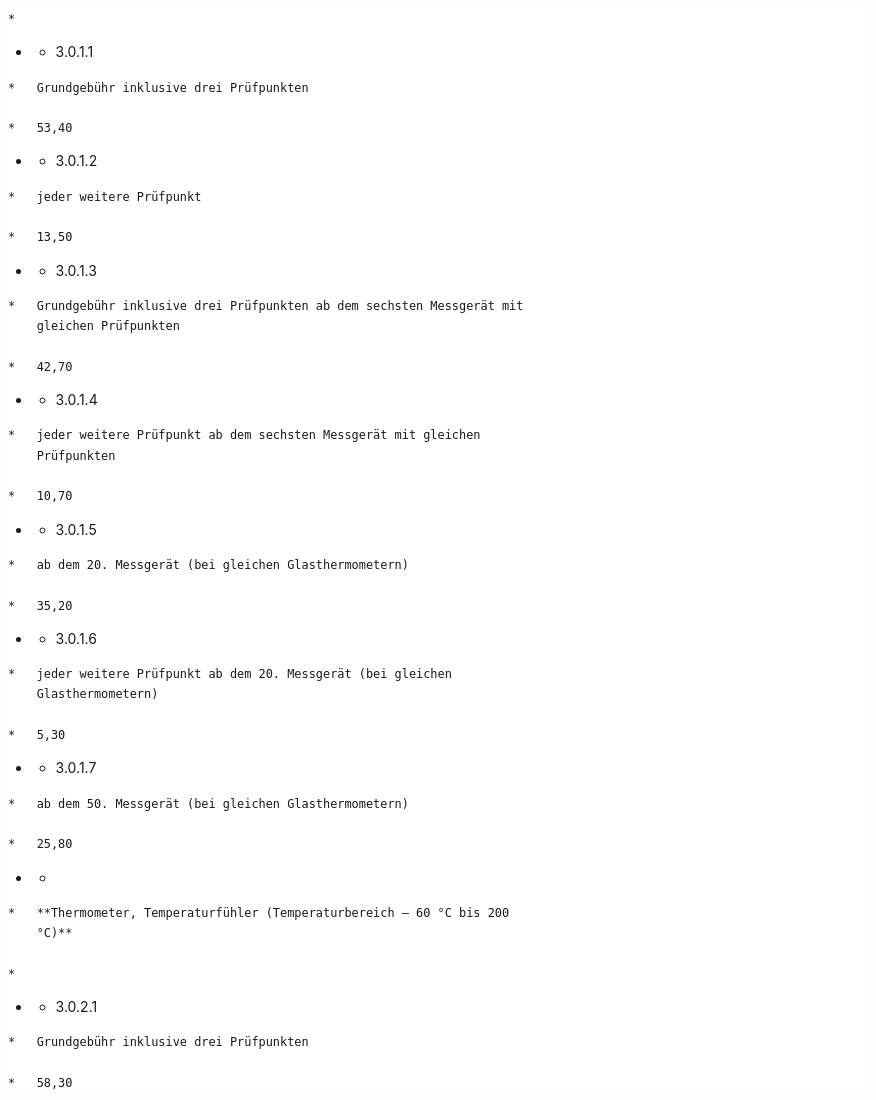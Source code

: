     *

*    *   3.0.1.1

    *   Grundgebühr inklusive drei Prüfpunkten

    *   53,40


*    *   3.0.1.2

    *   jeder weitere Prüfpunkt

    *   13,50


*    *   3.0.1.3

    *   Grundgebühr inklusive drei Prüfpunkten ab dem sechsten Messgerät mit
        gleichen Prüfpunkten

    *   42,70


*    *   3.0.1.4

    *   jeder weitere Prüfpunkt ab dem sechsten Messgerät mit gleichen
        Prüfpunkten

    *   10,70


*    *   3.0.1.5

    *   ab dem 20. Messgerät (bei gleichen Glasthermometern)

    *   35,20


*    *   3.0.1.6

    *   jeder weitere Prüfpunkt ab dem 20. Messgerät (bei gleichen
        Glasthermometern)

    *   5,30


*    *   3.0.1.7

    *   ab dem 50. Messgerät (bei gleichen Glasthermometern)

    *   25,80


*    *
    *   **Thermometer, Temperaturfühler (Temperaturbereich – 60 °C bis 200
        °C)**

    *

*    *   3.0.2.1

    *   Grundgebühr inklusive drei Prüfpunkten

    *   58,30

